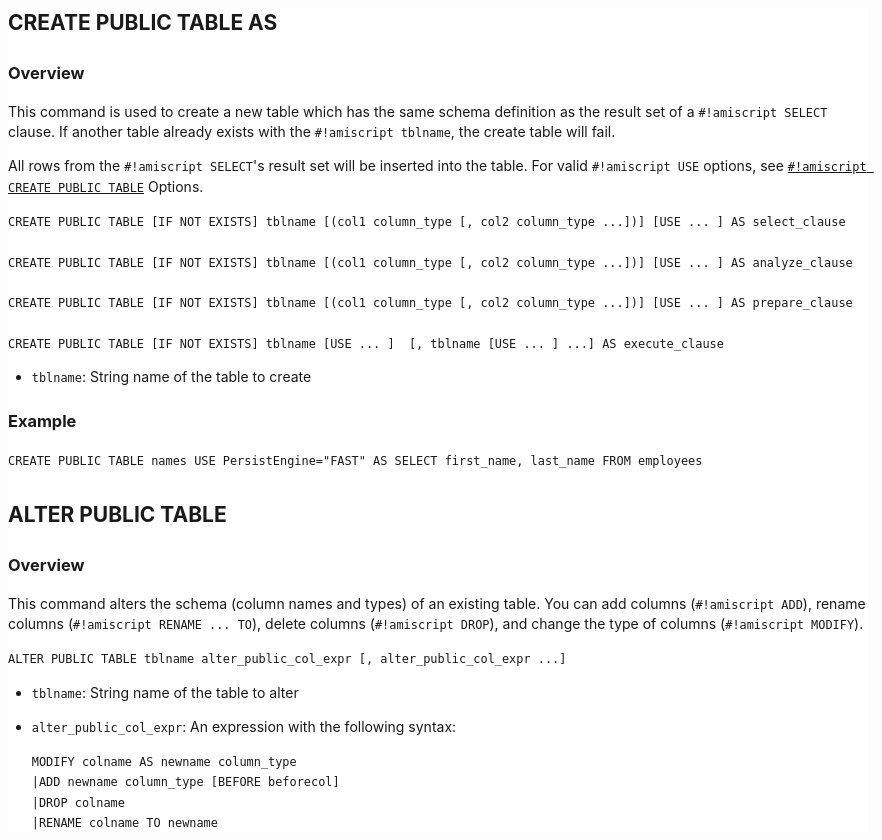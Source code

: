 
## CREATE PUBLIC TABLE AS

### Overview

This command is used to create a new table which has the same schema definition as the result set of a `#!amiscript SELECT` clause.  If another table already exists with the `#!amiscript tblname`, the create table will fail.

All rows from the `#!amiscript SELECT`'s result set will be inserted into the table. For valid `#!amiscript USE` options, see [`#!amiscript CREATE PUBLIC TABLE`](#create-public-table) Options.

```amiscript
CREATE PUBLIC TABLE [IF NOT EXISTS] tblname [(col1 column_type [, col2 column_type ...])] [USE ... ] AS select_clause

CREATE PUBLIC TABLE [IF NOT EXISTS] tblname [(col1 column_type [, col2 column_type ...])] [USE ... ] AS analyze_clause

CREATE PUBLIC TABLE [IF NOT EXISTS] tblname [(col1 column_type [, col2 column_type ...])] [USE ... ] AS prepare_clause

CREATE PUBLIC TABLE [IF NOT EXISTS] tblname [USE ... ]  [, tblname [USE ... ] ...] AS execute_clause
```

- `tblname`: String name of the table to create

### Example

```amiscript
CREATE PUBLIC TABLE names USE PersistEngine="FAST" AS SELECT first_name, last_name FROM employees
```

## ALTER PUBLIC TABLE

### Overview

This command alters the schema (column names and types) of an existing table.  You can add columns (`#!amiscript ADD`), rename columns (`#!amiscript RENAME ... TO`), delete columns (`#!amiscript DROP`), and change the type of columns (`#!amiscript MODIFY`).

```amiscript
ALTER PUBLIC TABLE tblname alter_public_col_expr [, alter_public_col_expr ...]
```

- `tblname`: String name of the table to alter

- `alter_public_col_expr`: An expression with the following syntax:

	```amiscript
	MODIFY colname AS newname column_type
	|ADD newname column_type [BEFORE beforecol]
	|DROP colname
	|RENAME colname TO newname
	```
	